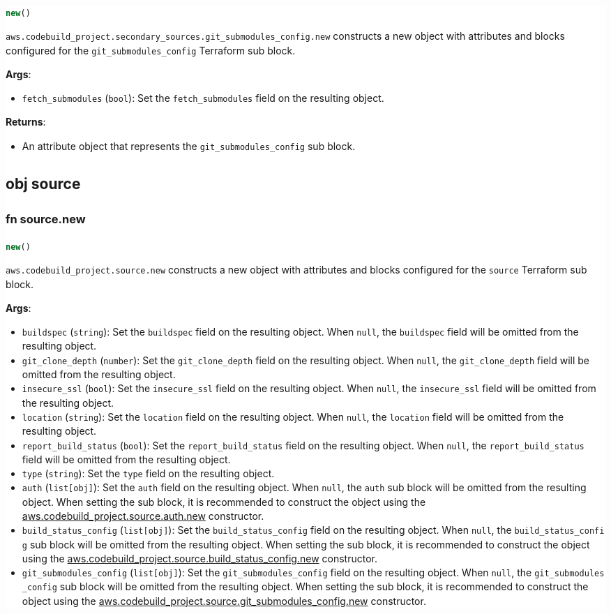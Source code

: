 ```ts
new()
```


`aws.codebuild_project.secondary_sources.git_submodules_config.new` constructs a new object with attributes and blocks configured for the `git_submodules_config`
Terraform sub block.



**Args**:
  - `fetch_submodules` (`bool`): Set the `fetch_submodules` field on the resulting object.

**Returns**:
  - An attribute object that represents the `git_submodules_config` sub block.


## obj source



### fn source.new

```ts
new()
```


`aws.codebuild_project.source.new` constructs a new object with attributes and blocks configured for the `source`
Terraform sub block.



**Args**:
  - `buildspec` (`string`): Set the `buildspec` field on the resulting object. When `null`, the `buildspec` field will be omitted from the resulting object.
  - `git_clone_depth` (`number`): Set the `git_clone_depth` field on the resulting object. When `null`, the `git_clone_depth` field will be omitted from the resulting object.
  - `insecure_ssl` (`bool`): Set the `insecure_ssl` field on the resulting object. When `null`, the `insecure_ssl` field will be omitted from the resulting object.
  - `location` (`string`): Set the `location` field on the resulting object. When `null`, the `location` field will be omitted from the resulting object.
  - `report_build_status` (`bool`): Set the `report_build_status` field on the resulting object. When `null`, the `report_build_status` field will be omitted from the resulting object.
  - `type` (`string`): Set the `type` field on the resulting object.
  - `auth` (`list[obj]`): Set the `auth` field on the resulting object. When `null`, the `auth` sub block will be omitted from the resulting object. When setting the sub block, it is recommended to construct the object using the [aws.codebuild_project.source.auth.new](#fn-sourceauthnew) constructor.
  - `build_status_config` (`list[obj]`): Set the `build_status_config` field on the resulting object. When `null`, the `build_status_config` sub block will be omitted from the resulting object. When setting the sub block, it is recommended to construct the object using the [aws.codebuild_project.source.build_status_config.new](#fn-sourcebuild_status_confignew) constructor.
  - `git_submodules_config` (`list[obj]`): Set the `git_submodules_config` field on the resulting object. When `null`, the `git_submodules_config` sub block will be omitted from the resulting object. When setting the sub block, it is recommended to construct the object using the [aws.codebuild_project.source.git_submodules_config.new](#fn-sourcegit_submodules_confignew) constructor.
